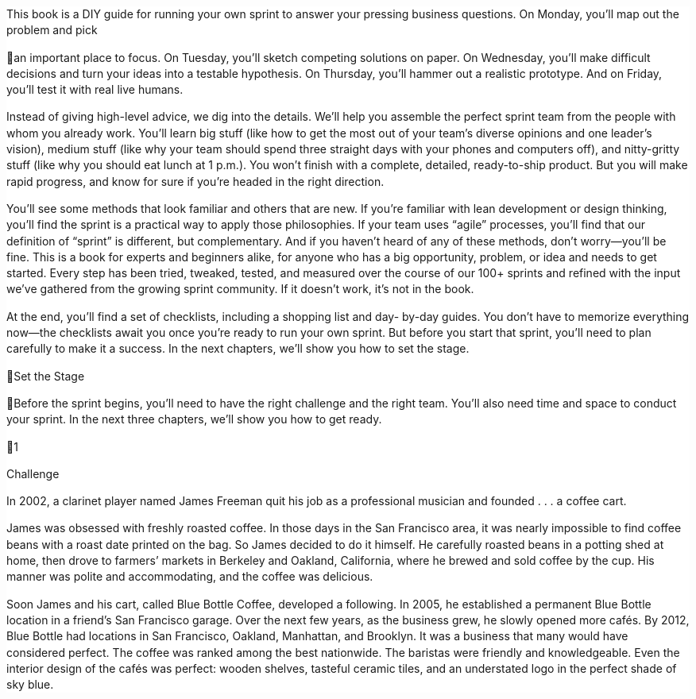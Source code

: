 This	 book	 is	 a	 DIY	 guide	 for	 running	 your	 own	 sprint	 to	 answer	 your
pressing	business	questions.	On	Monday,	you’ll	map	out	the	problem	and	pick

an	important	place	to	focus.	On	Tuesday,	you’ll	sketch	competing	solutions	on
paper.	On	Wednesday,	you’ll	make	difficult	decisions	and	turn	your	ideas	into	a
testable	hypothesis.	On	Thursday,	you’ll	hammer	out	a	realistic	prototype.	And
on	Friday,	you’ll	test	it	with	real	live	humans.

Instead	 of	 giving	 high-level	 advice,	 we	 dig	 into	 the	 details.	 We’ll	 help	 you
assemble	the	perfect	sprint	team	from	the	people	with	whom	you	already	work.
You’ll	 learn	 big	 stuff	 (like	 how	 to	 get	 the	 most	 out	 of	 your	 team’s	 diverse
opinions	 and	 one	 leader’s	 vision),	 medium	 stuff	 (like	 why	 your	 team	 should
spend	three	straight	days	with	your	phones	and	computers	off),	and	nitty-gritty
stuff	 (like	 why	 you	 should	 eat	 lunch	 at	 1	 p.m.).	 You	 won’t	 finish	 with	 a
complete,	detailed,	ready-to-ship	product.	But	you	will	make	rapid	progress,	and
know	for	sure	if	you’re	headed	in	the	right	direction.

You’ll	see	some	methods	that	look	familiar	and	others	that	are	new.	If	you’re
familiar	 with	 lean	 development	 or	 design	 thinking,	 you’ll	 find	 the	 sprint	 is	 a
practical	 way	 to	 apply	 those	 philosophies.	 If	 your	 team	 uses	 “agile”	 processes,
you’ll	find	that	our	definition	of	“sprint”	is	different,	but	complementary.	And	if
you	haven’t	heard	of	any	of	these	methods,	don’t	worry—you’ll	be	fine.	This	is	a
book	 for	 experts	 and	 beginners	 alike,	 for	 anyone	 who	 has	 a	 big	 opportunity,
problem,	 or	 idea	 and	 needs	 to	 get	 started.	 Every	 step	 has	 been	 tried,	 tweaked,
tested,	 and	 measured	 over	 the	 course	 of	 our	 100+	 sprints	 and	 refined	 with	 the
input	we’ve	gathered	from	the	growing	sprint	community.	If	it	doesn’t	work,	it’s
not	in	the	book.

At	the	end,	you’ll	find	a	set	of	checklists,	including	a	shopping	list	and	day-
by-day	 guides.	 You	 don’t	 have	 to	 memorize	 everything	 now—the	 checklists
await	 you	 once	 you’re	 ready	 to	 run	 your	 own	 sprint.	 But	 before	 you	 start	 that
sprint,	 you’ll	 need	 to	 plan	 carefully	 to	 make	 it	 a	 success.	 In	 the	 next	 chapters,
we’ll	show	you	how	to	set	the	stage.

Set	the	Stage

Before	the	sprint	begins,	you’ll	need	to	have	the	right	challenge	and
the	right	team.	You’ll	also	need	time	and	space	to	conduct	your
sprint.	In	the	next	three	chapters,	we’ll	show	you	how	to	get	ready.

1

Challenge

In	 2002,	 a	 clarinet	 player	 named	 James	 Freeman	 quit	 his	 job	 as	 a	 professional
musician	and	founded	.	.	.	a	coffee	cart.

James	 was	 obsessed	 with	 freshly	 roasted	 coffee.	 In	 those	 days	 in	 the	 San
Francisco	 area,	 it	 was	 nearly	 impossible	 to	 find	 coffee	 beans	 with	 a	 roast	 date
printed	on	the	bag.	So	James	decided	to	do	it	himself.	He	carefully	roasted	beans
in	 a	 potting	 shed	 at	 home,	 then	 drove	 to	 farmers’	 markets	 in	 Berkeley	 and
Oakland,	California,	where	he	brewed	and	sold	coffee	by	the	cup.	His	manner
was	polite	and	accommodating,	and	the	coffee	was	delicious.

Soon	James	and	his	cart,	called	Blue	Bottle	Coffee,	developed	a	following.	In
2005,	he	established	a	permanent	Blue	Bottle	location	in	a	friend’s	San	Francisco
garage.	 Over	 the	 next	 few	 years,	 as	 the	 business	 grew,	 he	 slowly	 opened	 more
cafés.	 By	 2012,	 Blue	 Bottle	 had	 locations	 in	 San	 Francisco,	 Oakland,
Manhattan,	 and	 Brooklyn.	 It	 was	 a	 business	 that	 many	 would	 have	 considered
perfect.	 The	 coffee	 was	 ranked	 among	 the	 best	 nationwide.	 The	 baristas	 were
friendly	 and	 knowledgeable.	 Even	 the	 interior	 design	 of	 the	 cafés	 was	 perfect:
wooden	 shelves,	 tasteful	 ceramic	 tiles,	 and	 an	 understated	 logo	 in	 the	 perfect
shade	of	sky	blue.
